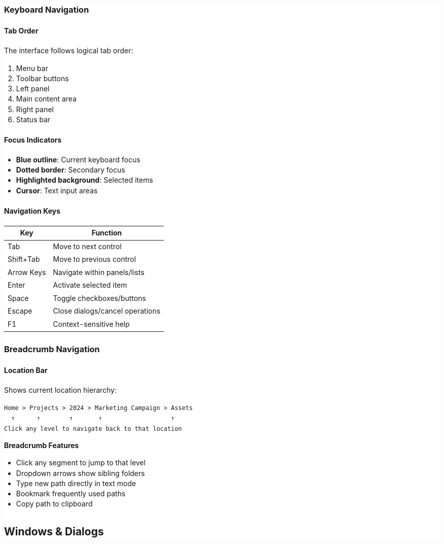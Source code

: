 ### Keyboard Navigation

#### Tab Order
The interface follows logical tab order:
1. Menu bar
2. Toolbar buttons
3. Left panel
4. Main content area
5. Right panel
6. Status bar

#### Focus Indicators
- **Blue outline**: Current keyboard focus
- **Dotted border**: Secondary focus
- **Highlighted background**: Selected items
- **Cursor**: Text input areas

#### Navigation Keys
| Key | Function |
|-----|----------|
| Tab | Move to next control |
| Shift+Tab | Move to previous control |
| Arrow Keys | Navigate within panels/lists |
| Enter | Activate selected item |
| Space | Toggle checkboxes/buttons |
| Escape | Close dialogs/cancel operations |
| F1 | Context-sensitive help |

### Breadcrumb Navigation

#### Location Bar
Shows current location hierarchy:
```
Home > Projects > 2024 > Marketing Campaign > Assets
  ↑      ↑        ↑       ↑                   ↑
Click any level to navigate back to that location
```

**Breadcrumb Features**
- Click any segment to jump to that level
- Dropdown arrows show sibling folders
- Type new path directly in text mode
- Bookmark frequently used paths
- Copy path to clipboard

## Windows & Dialogs
